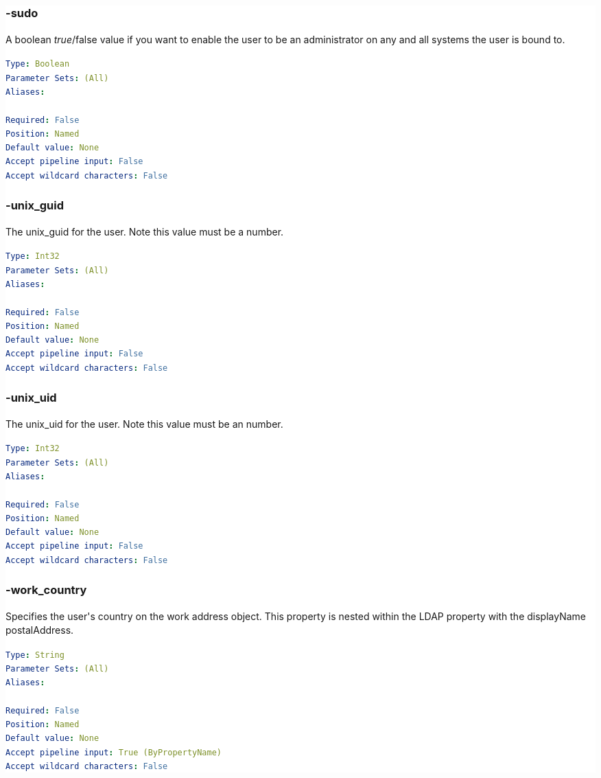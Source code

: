 ### -sudo
A boolean $true/$false value if you want to enable the user to be an administrator on any and all systems the user is bound to.

```yaml
Type: Boolean
Parameter Sets: (All)
Aliases:

Required: False
Position: Named
Default value: None
Accept pipeline input: False
Accept wildcard characters: False
```

### -unix_guid
The unix_guid for the user. Note this value must be a number.

```yaml
Type: Int32
Parameter Sets: (All)
Aliases:

Required: False
Position: Named
Default value: None
Accept pipeline input: False
Accept wildcard characters: False
```

### -unix_uid
The unix_uid for the user. Note this value must be an number.

```yaml
Type: Int32
Parameter Sets: (All)
Aliases:

Required: False
Position: Named
Default value: None
Accept pipeline input: False
Accept wildcard characters: False
```

### -work_country
Specifies the user's country on the work address object. This property is nested within the LDAP property with the displayName postalAddress.

```yaml
Type: String
Parameter Sets: (All)
Aliases:

Required: False
Position: Named
Default value: None
Accept pipeline input: True (ByPropertyName)
Accept wildcard characters: False
```
